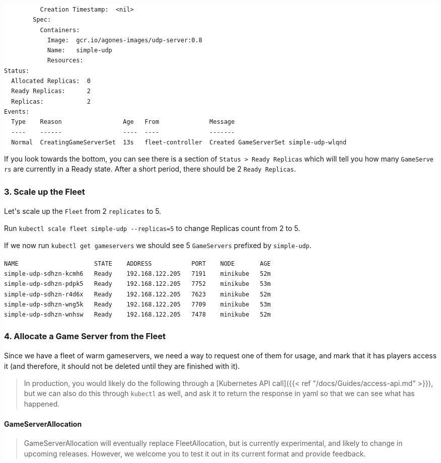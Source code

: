 ```
          Creation Timestamp:  <nil>
        Spec:
          Containers:
            Image:  gcr.io/agones-images/udp-server:0.8
            Name:   simple-udp
            Resources:
Status:
  Allocated Replicas:  0
  Ready Replicas:      2
  Replicas:            2
Events:
  Type    Reason                 Age   From              Message
  ----    ------                 ----  ----              -------
  Normal  CreatingGameServerSet  13s   fleet-controller  Created GameServerSet simple-udp-wlqnd
```

If you look towards the bottom, you can see there is a section of `Status > Ready Replicas` which will tell you
how many `GameServers` are currently in a Ready state. After a short period, there should be 2 `Ready Replicas`.

### 3. Scale up the Fleet

Let's scale up the `Fleet` from 2 `replicates` to 5.

Run `kubectl scale fleet simple-udp --replicas=5` to change Replicas count from 2 to 5.

If we now run `kubectl get gameservers` we should see 5 `GameServers` prefixed by `simple-udp`.

```
NAME                     STATE    ADDRESS           PORT    NODE       AGE
simple-udp-sdhzn-kcmh6   Ready    192.168.122.205   7191    minikube   52m
simple-udp-sdhzn-pdpk5   Ready    192.168.122.205   7752    minikube   53m
simple-udp-sdhzn-r4d6x   Ready    192.168.122.205   7623    minikube   52m
simple-udp-sdhzn-wng5k   Ready    192.168.122.205   7709    minikube   53m
simple-udp-sdhzn-wnhsw   Ready    192.168.122.205   7478    minikube   52m
```

### 4. Allocate a Game Server from the Fleet

Since we have a fleet of warm gameservers, we need a way to request one of them for usage, and mark that it has
players access it (and therefore, it should not be deleted until they are finished with it).

> In production, you would likely do the following through a [Kubernetes API call]({{< ref "/docs/Guides/access-api.md" >}}), but we can also
do this through `kubectl` as well, and ask it to return the response in yaml so that we can see what has happened.

#### GameServerAllocation

> GameServerAllocation will eventually replace FleetAllocation, but is currently experimental, and likely to change in upcoming releases.
  However, we welcome you to test it out in its current format and provide feedback.
